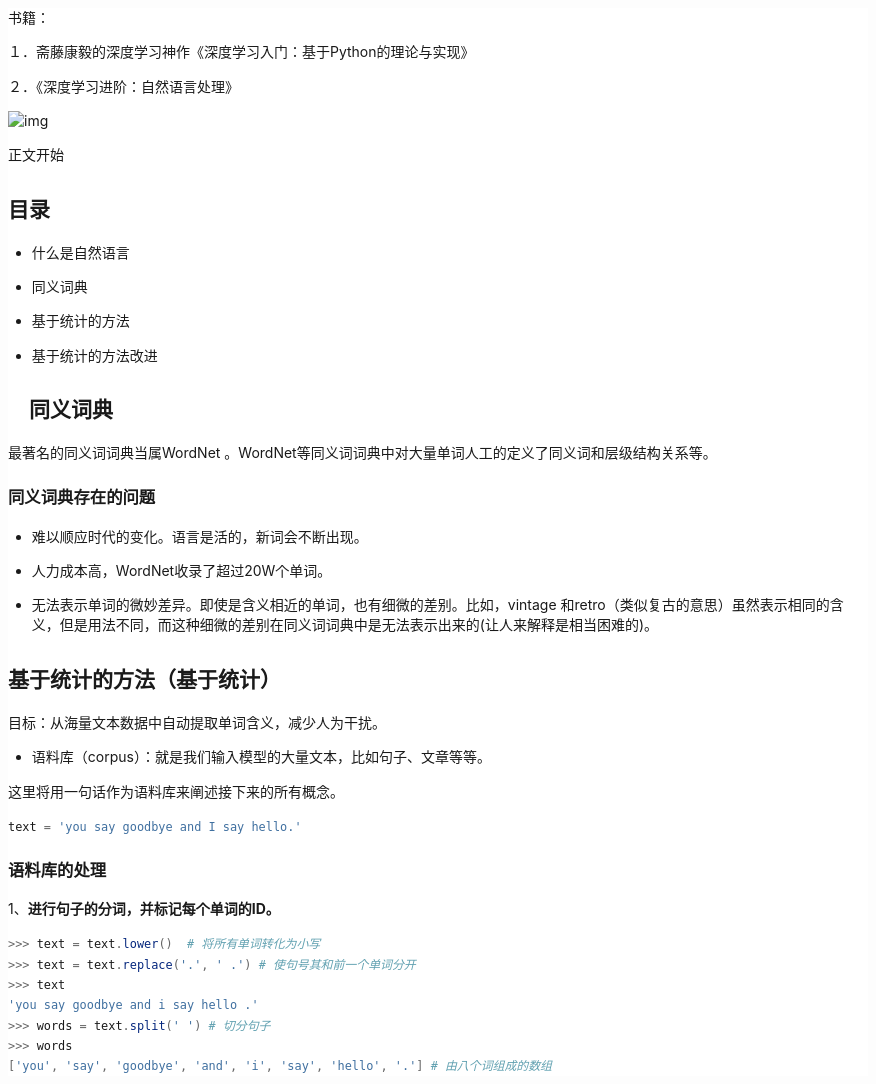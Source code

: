 

书籍：

１．斋藤康毅的深度学习神作《深度学习入门：基于Python的理论与实现》

２．《深度学习进阶：自然语言处理》

![img](https://cdn.nlark.com/yuque/0/2021/jpeg/12448303/1610547598141-95a4d354-ec99-446e-a30c-5a1c895b476a.jpeg?x-oss-process=image%2Fresize%2Cw_527)

正文开始

## 目录

- 什么是自然语言

- 同义词典

- 基于统计的方法

- 基于统计的方法改进

  

## 　同义词典

最著名的同义词词典当属WordNet 。WordNet等同义词词典中对大量单词人工的定义了同义词和层级结构关系等。

### 同义词典存在的问题

- 难以顺应时代的变化。语言是活的，新词会不断出现。

- 人力成本高，WordNet收录了超过20W个单词。

- 无法表示单词的微妙差异。即使是含义相近的单词，也有细微的差别。比如，vintage 和retro（类似复古的意思）虽然表示相同的含义，但是用法不同，而这种细微的差别在同义词词典中是无法表示出来的(让人来解释是相当困难的)。

## 基于统计的方法（基于统计）

目标：从海量文本数据中自动提取单词含义，减少人为干扰。

- 语料库（corpus）：就是我们输入模型的大量文本，比如句子、文章等等。

这里将用一句话作为语料库来阐述接下来的所有概念。

```python
text = 'you say goodbye and I say hello.'
```

### 语料库的处理

1、**进行句子的分词，并标记每个单词的ID。**

```powershell
>>> text = text.lower()  # 将所有单词转化为小写
>>> text = text.replace('.', ' .') # 使句号其和前一个单词分开
>>> text
'you say goodbye and i say hello .'
>>> words = text.split(' ') # 切分句子
>>> words
['you', 'say', 'goodbye', 'and', 'i', 'say', 'hello', '.'] # 由八个词组成的数组
```
